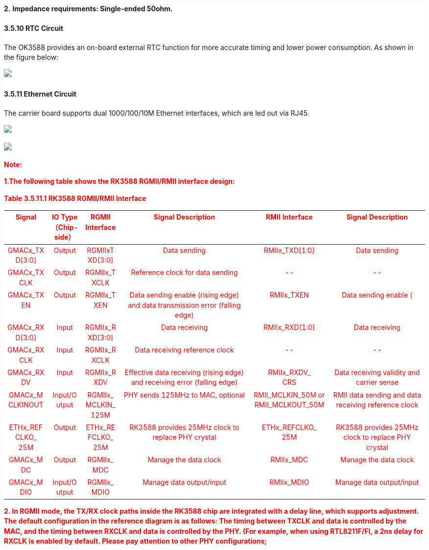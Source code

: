 **2.** **Impedance requirements: Single-ended 50ohm.**

#### 3.5.10 RTC Circuit

The OK3588 provides an on-board external RTC function for more accurate timing and lower power consumption. As shown in the figure below:

![](https://cdn.nlark.com/yuque/0/2024/png/45533304/1731062857914-1e1dda8e-fd36-41ca-95cc-93b9302f64fe.png)

#### 3.5.11  Ethernet Circuit

The carrier board supports dual 1000/100/10M Ethernet interfaces, which are led out via RJ45.

![](https://cdn.nlark.com/yuque/0/2024/jpeg/47801913/1731114987157-e89f7fda-a019-4670-894b-0706a8d566a5.jpeg)

![](https://cdn.nlark.com/yuque/0/2024/jpeg/47801913/1731115108372-5195d027-264d-464f-a47b-a20f152dce97.jpeg)

**<font style="color:#FF0000;">Note:</font>**

**<font style="color:#FF0000;">1.The following table shows the RK3588 RGMII/RMII interface design:</font>**

**<font style="color:#FF0000;">Table 3.5.11.1 RK3588 RGMII/RMII Interface</font>**

| **<font style="color:rgb(255, 0, 0);">Signal</font>**| **<font style="color:rgb(255, 0, 0);">IO Type</font>**<br/>**<font style="color:rgb(255, 0, 0);">（Chip-side）</font>**| **<font style="color:rgb(255, 0, 0);">RGMII Interface</font>**| **<font style="color:rgb(255, 0, 0);">Signal Description</font>**| **<font style="color:rgb(255, 0, 0);">RMII Interface</font>**| **<font style="color:rgb(255, 0, 0);">Signal Description</font>**
|:----------:|:----------:|:----------:|:----------:|:----------:|:----------:
| <font style="color:rgb(255, 0, 0);">GMACx\_TXD\[3:0]</font>| <font style="color:rgb(255, 0, 0);">Output</font>| <font style="color:rgb(255, 0, 0);">RGMIIxTXD\[3:0]</font>| <font style="color:rgb(255, 0, 0);">Data sending</font>| <font style="color:rgb(255, 0, 0);">RMIIx\_TXD\[1:0]</font>| <font style="color:rgb(255, 0, 0);">Data sending</font>
| <font style="color:rgb(255, 0, 0);">GMACx\_TXCLK</font>| <font style="color:rgb(255, 0, 0);">Output</font>| <font style="color:rgb(255, 0, 0);">RGMIIx\_TXCLK</font>| <font style="color:rgb(255, 0, 0);">Reference clock for data sending</font>| <font style="color:rgb(255, 0, 0);">--</font>| <font style="color:rgb(255, 0, 0);">--</font>
| <font style="color:rgb(255, 0, 0);">GMACx\_TXEN</font>| <font style="color:rgb(255, 0, 0);">Output</font>| <font style="color:rgb(255, 0, 0);">RGMIIx\_TXEN</font>| <font style="color:rgb(255, 0, 0);">Data sending enable (rising edge) and data transmission error (falling edge)</font>| <font style="color:rgb(255, 0, 0);">RMIIx\_TXEN</font>| <font style="color:rgb(255, 0, 0);">Data sending enable (</font>
| <font style="color:rgb(255, 0, 0);">GMACx\_RXD\[3:0]</font>| <font style="color:rgb(255, 0, 0);">Input</font>| <font style="color:rgb(255, 0, 0);">RGMIIx\_RXD\[3:0]</font>| <font style="color:rgb(255, 0, 0);">Data receiving</font>| <font style="color:rgb(255, 0, 0);">RMIIx\_RXD\[1:0]</font>| <font style="color:rgb(255, 0, 0);">Data receiving</font>
| <font style="color:rgb(255, 0, 0);">GMACx\_RXCLK</font>| <font style="color:rgb(255, 0, 0);">Input</font>| <font style="color:rgb(255, 0, 0);">RGMIIx\_RXCLK</font>| <font style="color:rgb(255, 0, 0);">Data receiving reference clock</font>| <font style="color:rgb(255, 0, 0);">--</font>| <font style="color:rgb(255, 0, 0);">--</font>
| <font style="color:rgb(255, 0, 0);">GMACx\_RXDV</font>| <font style="color:rgb(255, 0, 0);">Input</font>| <font style="color:rgb(255, 0, 0);">RGMIIx\_RXDV</font>| <font style="color:rgb(255, 0, 0);">Effective data receiving (rising edge) and receiving error (falling edge)</font>| <font style="color:rgb(255, 0, 0);">RMIIx\_RXDV\_</font><br/><font style="color:rgb(255, 0, 0);">CRS</font>| <font style="color:rgb(255, 0, 0);">Data receiving validity and carrier sense</font>
| <font style="color:rgb(255, 0, 0);">GMACx\_MCLKINOUT</font>| <font style="color:rgb(255, 0, 0);">Input/Output</font>| <font style="color:rgb(255, 0, 0);">RGMIIx\_MCLKIN\_</font><br/><font style="color:rgb(255, 0, 0);">125M</font>| <font style="color:rgb(255, 0, 0);">PHY sends 125MHz to MAC, optional</font>| <font style="color:rgb(255, 0, 0);">RMII\_MCLKIN\_50M or RMII\_MCLKOUT\_50M</font>| <font style="color:rgb(255, 0, 0);">RMII data sending and data receiving reference clock</font>
| <font style="color:rgb(255, 0, 0);">ETHx\_REFCLKO\_</font><br/><font style="color:rgb(255, 0, 0);">25M</font>| <font style="color:rgb(255, 0, 0);">Output</font>| <font style="color:rgb(255, 0, 0);">ETHx\_REFCLKO\_</font><br/><font style="color:rgb(255, 0, 0);">25M</font>| <font style="color:rgb(255, 0, 0);">RK3588 provides 25MHz clock to replace PHY crystal</font>| <font style="color:rgb(255, 0, 0);">ETHx\_REFCLKO\_</font><br/><font style="color:rgb(255, 0, 0);">25M</font>| <font style="color:rgb(255, 0, 0);">RK3588 provides 25MHz clock to replace PHY crystal</font>
| <font style="color:rgb(255, 0, 0);">GMACx\_MDC</font>| <font style="color:rgb(255, 0, 0);">Output</font>| <font style="color:rgb(255, 0, 0);">RGMIIx\_MDC</font>| <font style="color:rgb(255, 0, 0);">Manage the data clock</font>| <font style="color:rgb(255, 0, 0);">RMIIx\_MDC</font>| <font style="color:rgb(255, 0, 0);">Manage the data clock</font>
| <font style="color:rgb(255, 0, 0);">GMACx\_MDIO</font>| <font style="color:rgb(255, 0, 0);">Input/Output</font>| <font style="color:rgb(255, 0, 0);">RGMIIx\_MDIO</font>| <font style="color:rgb(255, 0, 0);">Manage data output/input</font>| <font style="color:rgb(255, 0, 0);">RMIIx\_MDIO</font>| <font style="color:rgb(255, 0, 0);">Manage data output/input</font>

**<font style="color:#FF0000;">2. In RGMII mode, the TX/RX clock paths inside the RK3588 chip are integrated with a delay line, which supports adjustment. The default configuration in the reference diagram is as follows: The timing between TXCLK and data is controlled by the MAC, and the timing between RXCLK and data is controlled by the PHY. (For example, when using RTL8211F/FI, a 2ns delay for RXCLK is enabled by default. Please pay attention to other PHY configurations;</font>**
